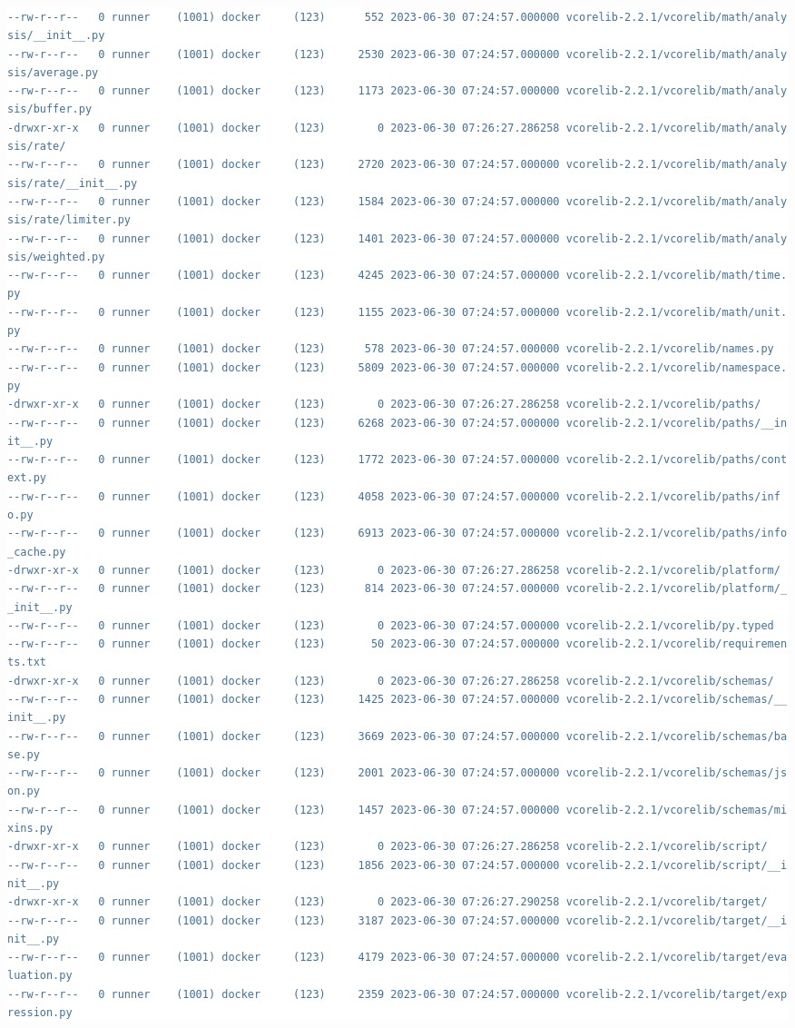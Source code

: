 ```diff
--rw-r--r--   0 runner    (1001) docker     (123)      552 2023-06-30 07:24:57.000000 vcorelib-2.2.1/vcorelib/math/analysis/__init__.py
--rw-r--r--   0 runner    (1001) docker     (123)     2530 2023-06-30 07:24:57.000000 vcorelib-2.2.1/vcorelib/math/analysis/average.py
--rw-r--r--   0 runner    (1001) docker     (123)     1173 2023-06-30 07:24:57.000000 vcorelib-2.2.1/vcorelib/math/analysis/buffer.py
-drwxr-xr-x   0 runner    (1001) docker     (123)        0 2023-06-30 07:26:27.286258 vcorelib-2.2.1/vcorelib/math/analysis/rate/
--rw-r--r--   0 runner    (1001) docker     (123)     2720 2023-06-30 07:24:57.000000 vcorelib-2.2.1/vcorelib/math/analysis/rate/__init__.py
--rw-r--r--   0 runner    (1001) docker     (123)     1584 2023-06-30 07:24:57.000000 vcorelib-2.2.1/vcorelib/math/analysis/rate/limiter.py
--rw-r--r--   0 runner    (1001) docker     (123)     1401 2023-06-30 07:24:57.000000 vcorelib-2.2.1/vcorelib/math/analysis/weighted.py
--rw-r--r--   0 runner    (1001) docker     (123)     4245 2023-06-30 07:24:57.000000 vcorelib-2.2.1/vcorelib/math/time.py
--rw-r--r--   0 runner    (1001) docker     (123)     1155 2023-06-30 07:24:57.000000 vcorelib-2.2.1/vcorelib/math/unit.py
--rw-r--r--   0 runner    (1001) docker     (123)      578 2023-06-30 07:24:57.000000 vcorelib-2.2.1/vcorelib/names.py
--rw-r--r--   0 runner    (1001) docker     (123)     5809 2023-06-30 07:24:57.000000 vcorelib-2.2.1/vcorelib/namespace.py
-drwxr-xr-x   0 runner    (1001) docker     (123)        0 2023-06-30 07:26:27.286258 vcorelib-2.2.1/vcorelib/paths/
--rw-r--r--   0 runner    (1001) docker     (123)     6268 2023-06-30 07:24:57.000000 vcorelib-2.2.1/vcorelib/paths/__init__.py
--rw-r--r--   0 runner    (1001) docker     (123)     1772 2023-06-30 07:24:57.000000 vcorelib-2.2.1/vcorelib/paths/context.py
--rw-r--r--   0 runner    (1001) docker     (123)     4058 2023-06-30 07:24:57.000000 vcorelib-2.2.1/vcorelib/paths/info.py
--rw-r--r--   0 runner    (1001) docker     (123)     6913 2023-06-30 07:24:57.000000 vcorelib-2.2.1/vcorelib/paths/info_cache.py
-drwxr-xr-x   0 runner    (1001) docker     (123)        0 2023-06-30 07:26:27.286258 vcorelib-2.2.1/vcorelib/platform/
--rw-r--r--   0 runner    (1001) docker     (123)      814 2023-06-30 07:24:57.000000 vcorelib-2.2.1/vcorelib/platform/__init__.py
--rw-r--r--   0 runner    (1001) docker     (123)        0 2023-06-30 07:24:57.000000 vcorelib-2.2.1/vcorelib/py.typed
--rw-r--r--   0 runner    (1001) docker     (123)       50 2023-06-30 07:24:57.000000 vcorelib-2.2.1/vcorelib/requirements.txt
-drwxr-xr-x   0 runner    (1001) docker     (123)        0 2023-06-30 07:26:27.286258 vcorelib-2.2.1/vcorelib/schemas/
--rw-r--r--   0 runner    (1001) docker     (123)     1425 2023-06-30 07:24:57.000000 vcorelib-2.2.1/vcorelib/schemas/__init__.py
--rw-r--r--   0 runner    (1001) docker     (123)     3669 2023-06-30 07:24:57.000000 vcorelib-2.2.1/vcorelib/schemas/base.py
--rw-r--r--   0 runner    (1001) docker     (123)     2001 2023-06-30 07:24:57.000000 vcorelib-2.2.1/vcorelib/schemas/json.py
--rw-r--r--   0 runner    (1001) docker     (123)     1457 2023-06-30 07:24:57.000000 vcorelib-2.2.1/vcorelib/schemas/mixins.py
-drwxr-xr-x   0 runner    (1001) docker     (123)        0 2023-06-30 07:26:27.286258 vcorelib-2.2.1/vcorelib/script/
--rw-r--r--   0 runner    (1001) docker     (123)     1856 2023-06-30 07:24:57.000000 vcorelib-2.2.1/vcorelib/script/__init__.py
-drwxr-xr-x   0 runner    (1001) docker     (123)        0 2023-06-30 07:26:27.290258 vcorelib-2.2.1/vcorelib/target/
--rw-r--r--   0 runner    (1001) docker     (123)     3187 2023-06-30 07:24:57.000000 vcorelib-2.2.1/vcorelib/target/__init__.py
--rw-r--r--   0 runner    (1001) docker     (123)     4179 2023-06-30 07:24:57.000000 vcorelib-2.2.1/vcorelib/target/evaluation.py
--rw-r--r--   0 runner    (1001) docker     (123)     2359 2023-06-30 07:24:57.000000 vcorelib-2.2.1/vcorelib/target/expression.py
```